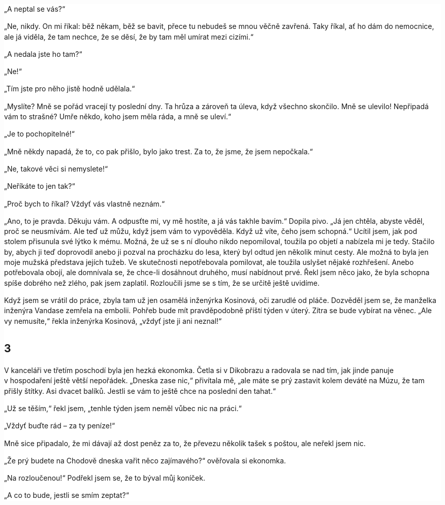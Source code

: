„A neptal se vás?“

„Ne, nikdy. On mi říkal: běž někam, běž se bavit, přece tu nebudeš se mnou věčně zavřená. Taky říkal, ať ho dám do nemocnice, ale já viděla, že tam nechce, že se děsí, že by tam měl umírat mezi cizími.“

„A nedala jste ho tam?“

„Ne!“

„Tím jste pro něho jistě hodně udělala.“

„Myslíte? Mně se pořád vracejí ty poslední dny. Ta hrůza a zároveň ta úleva, když všechno skončilo. Mně se ulevilo! Nepřipadá vám to strašné? Umře někdo, koho jsem měla ráda, a mně se uleví.“

„Je to pochopitelné!“

„Mně někdy napadá, že to, co pak přišlo, bylo jako trest. Za to, že jsme, že jsem nepočkala.“

„Ne, takové věci si nemyslete!“

„Neříkáte to jen tak?“

„Proč bych to říkal? Vždyť vás vlastně neznám.“

„Ano, to je pravda. Děkuju vám. A odpusťte mi, vy mě hostíte, a já vás takhle bavím.“ Dopila pivo. „Já jen chtěla, abyste věděl, proč se neusmívám. Ale teď už můžu, když jsem vám to vypověděla. Když už víte, čeho jsem schopná.“ Ucítil jsem, jak pod stolem přisunula své lýtko k mému. Možná, že už se s ní dlouho nikdo nepomiloval, toužila po objetí a nabízela mi je tedy. Stačilo by, abych ji teď doprovodil anebo ji pozval na procházku do lesa, který byl odtud jen několik minut cesty. Ale možná to byla jen moje mužská představa jejích tužeb. Ve skutečnosti nepotřebovala pomilovat, ale toužila uslyšet nějaké rozhřešení. Anebo potřebovala obojí, ale domnívala se, že chce-li dosáhnout druhého, musí nabídnout prvé. Řekl jsem něco jako, že byla schopna spíše dobrého než zlého, pak jsem zaplatil. Rozloučili jsme se s tím, že se určitě ještě uvidíme.

Když jsem se vrátil do práce, zbyla tam už jen osamělá inženýrka Kosinová, oči zarudlé od pláče. Dozvěděl jsem se, že manželka inženýra Vandase zemřela na embolii. Pohřeb bude mít pravděpodobně příští týden v úterý. Zítra se bude vybírat na věnec. „Ale vy nemusíte,“ řekla inženýrka Kosinová, „vždyť jste ji ani neznal!“

## 3

V kanceláři ve třetím poschodí byla jen hezká ekonomka. Četla si v Dikobrazu a radovala se nad tím, jak jinde panuje v hospodaření ještě větší nepořádek. „Dneska zase nic,“ přivítala mě, „ale máte se prý zastavit kolem deváté na Múzu, že tam přišly štítky. Asi dvacet balíků. Jestli se vám to ještě chce na poslední den tahat.“

„Už se těším,“ řekl jsem, „tenhle týden jsem neměl vůbec nic na práci.“

„Vždyť buďte rád – za ty peníze!“

Mně sice připadalo, že mi dávají až dost peněz za to, že převezu několik tašek s poštou, ale neřekl jsem nic.

„Že prý budete na Chodově dneska vařit něco zajímavého?“ ověřovala si ekonomka.

„Na rozloučenou!“ Podřekl jsem se, že to býval můj koníček.

„A co to bude, jestli se smím zeptat?“
